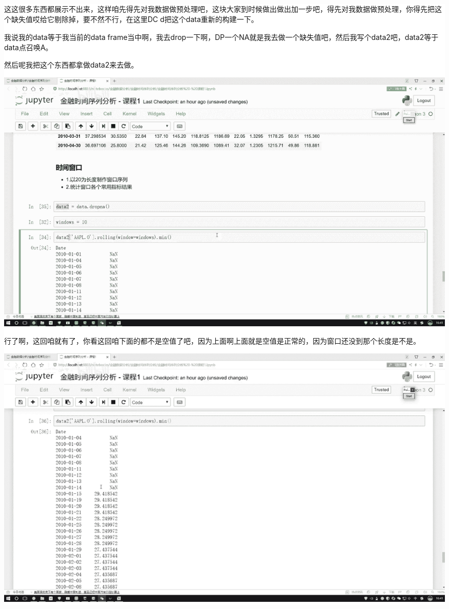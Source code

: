 这这很多东西都展示不出来，这样咱先得先对我数据做预处理吧，这块大家到时候做出做出加一步吧，得先对我数据做预处理，你得先把这个缺失值哎给它剔除掉，要不然不行，在这里DC d把这个data重新的构建一下。

我说我的data等于我当前的data frame当中啊，我去drop一下啊，DP一个NA就是我去做一个缺失值吧，然后我写个data2吧，data2等于data点召唤A。

然后呢我把这个东西都拿做data2来去做。

![](img/6477011658c4e5cbde8c92c8b463a206_35.png)

行了啊，这回咱就有了，你看这回咱下面的都不是空值了吧，因为上面啊上面就是空值是正常的，因为窗口还没到那个长度是不是。



![](img/6477011658c4e5cbde8c92c8b463a206_37.png)

